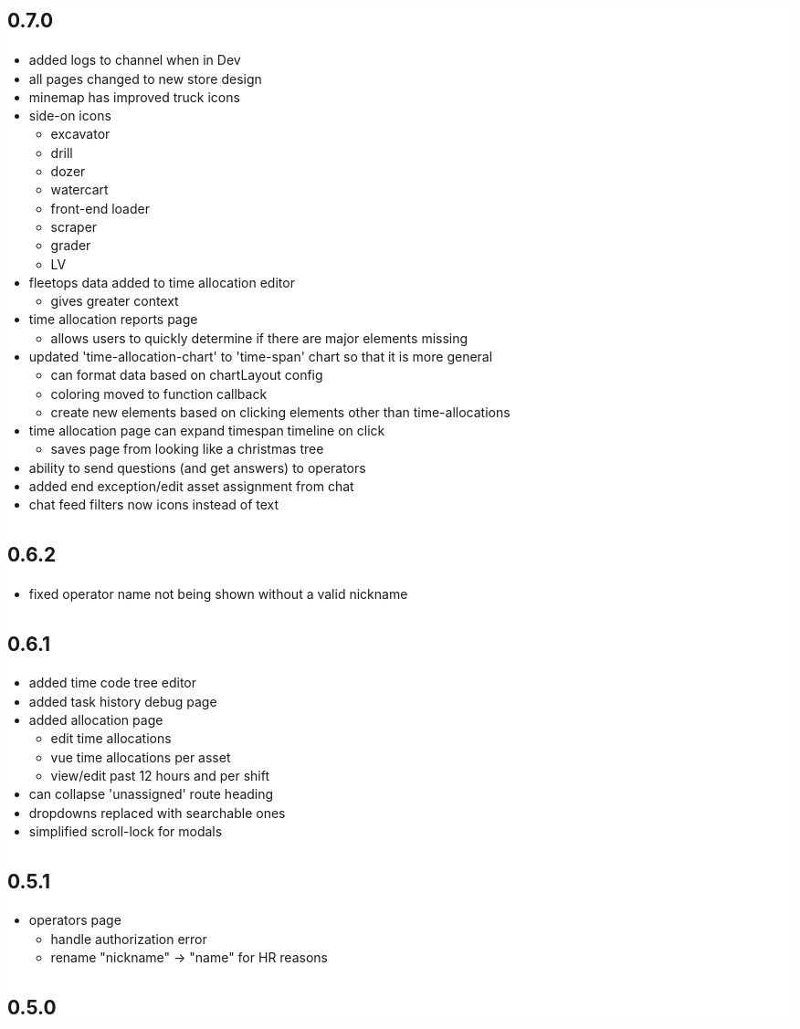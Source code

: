 
0.7.0
-------
- added logs to channel when in Dev
- all pages changed to new store design
- minemap has improved truck icons
- side-on icons
  - excavator
  - drill
  - dozer
  - watercart
  - front-end loader
  - scraper
  - grader
  - LV
- fleetops data added to time allocation editor
  - gives greater context
- time allocation reports page
  - allows users to quickly determine if there are major elements missing
- updated 'time-allocation-chart' to 'time-span' chart so that it is more general
  - can format data based on chartLayout config
  - coloring moved to function callback
  - create new elements based on clicking elements other than time-allocations
- time allocation page can expand timespan timeline on click
  - saves page from looking like a christmas tree
- ability to send questions (and get answers) to operators
- added end exception/edit asset assignment from chat
- chat feed filters now icons instead of text

0.6.2
-----
- fixed operator name not being shown without a valid nickname

0.6.1
-----
- added time code tree editor
- added task history debug page
- added allocation page
  - edit time allocations
  - vue time allocations per asset
  - view/edit past 12 hours and per shift
- can collapse 'unassigned' route heading
- dropdowns replaced with searchable ones
- simplified scroll-lock for modals

0.5.1
-----
- operators page
  - handle authorization error
  - rename "nickname" -> "name" for HR reasons

0.5.0
-----
